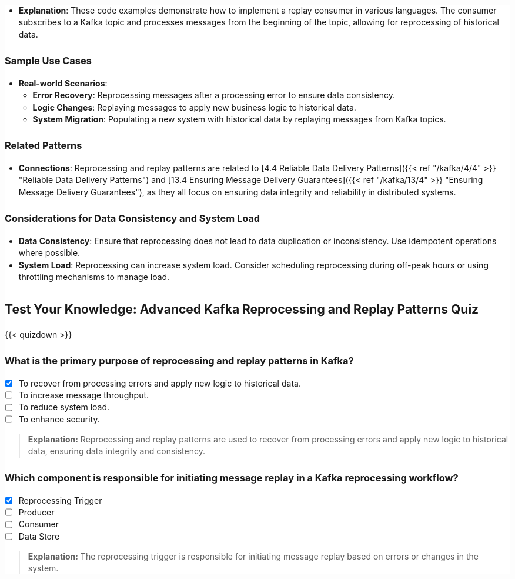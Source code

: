 - **Explanation**: These code examples demonstrate how to implement a replay consumer in various languages. The consumer subscribes to a Kafka topic and processes messages from the beginning of the topic, allowing for reprocessing of historical data.

### Sample Use Cases

- **Real-world Scenarios**: 
  - **Error Recovery**: Reprocessing messages after a processing error to ensure data consistency.
  - **Logic Changes**: Replaying messages to apply new business logic to historical data.
  - **System Migration**: Populating a new system with historical data by replaying messages from Kafka topics.

### Related Patterns

- **Connections**: Reprocessing and replay patterns are related to [4.4 Reliable Data Delivery Patterns]({{< ref "/kafka/4/4" >}} "Reliable Data Delivery Patterns") and [13.4 Ensuring Message Delivery Guarantees]({{< ref "/kafka/13/4" >}} "Ensuring Message Delivery Guarantees"), as they all focus on ensuring data integrity and reliability in distributed systems.

### Considerations for Data Consistency and System Load

- **Data Consistency**: Ensure that reprocessing does not lead to data duplication or inconsistency. Use idempotent operations where possible.
- **System Load**: Reprocessing can increase system load. Consider scheduling reprocessing during off-peak hours or using throttling mechanisms to manage load.

## Test Your Knowledge: Advanced Kafka Reprocessing and Replay Patterns Quiz

{{< quizdown >}}

### What is the primary purpose of reprocessing and replay patterns in Kafka?

- [x] To recover from processing errors and apply new logic to historical data.
- [ ] To increase message throughput.
- [ ] To reduce system load.
- [ ] To enhance security.

> **Explanation:** Reprocessing and replay patterns are used to recover from processing errors and apply new logic to historical data, ensuring data integrity and consistency.

### Which component is responsible for initiating message replay in a Kafka reprocessing workflow?

- [x] Reprocessing Trigger
- [ ] Producer
- [ ] Consumer
- [ ] Data Store

> **Explanation:** The reprocessing trigger is responsible for initiating message replay based on errors or changes in the system.
